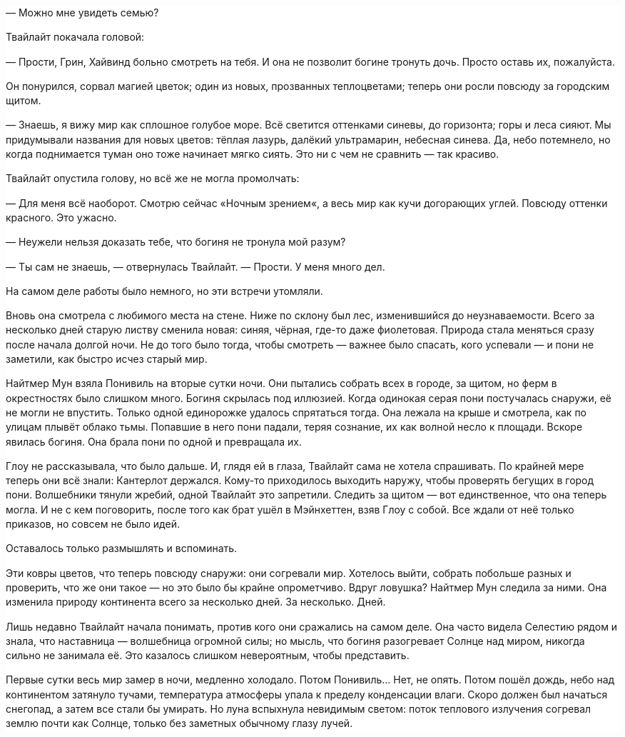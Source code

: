 — Можно мне увидеть семью?

Твайлайт покачала головой:

— Прости, Грин, Хайвинд больно смотреть на тебя. И она не позволит богине тронуть дочь. Просто оставь их, пожалуйста.

Он понурился, сорвал магией цветок; один из новых, прозванных теплоцветами; теперь они росли повсюду за городским щитом.

— Знаешь, я вижу мир как сплошное голубое море. Всё светится оттенками синевы, до горизонта; горы и леса сияют. Мы придумывали названия для новых цветов: тёплая лазурь, далёкий ультрамарин, небесная синева. Да, небо потемнело, но когда поднимается туман оно тоже начинает мягко сиять. Это ни с чем не сравнить — так красиво.

Твайлайт опустила голову, но всё же не могла промолчать:

— Для меня всё наоборот. Смотрю сейчас «Ночным зрением«, а весь мир как кучи догорающих углей. Повсюду оттенки красного. Это ужасно.

— Неужели нельзя доказать тебе, что богиня не тронула мой разум?

— Ты сам не знаешь, — отвернулась Твайлайт. — Прости. У меня много дел.

На самом деле работы было немного, но эти встречи утомляли.

Вновь она смотрела с любимого места на стене. Ниже по склону был лес, изменившийся до неузнаваемости. Всего за несколько дней старую листву сменила новая: синяя, чёрная, где-то даже фиолетовая. Природа стала меняться сразу после начала долгой ночи. Не до того было тогда, чтобы смотреть — важнее было спасать, кого успевали — и пони не заметили, как быстро исчез старый мир.

Найтмер Мун взяла Понивиль на вторые сутки ночи. Они пытались собрать всех в городе, за щитом, но ферм в окрестностях было слишком много. Богиня скрылась под иллюзией. Когда одинокая серая пони постучалась снаружи, её не могли не впустить. Только одной единорожке удалось спрятаться тогда. Она лежала на крыше и смотрела, как по улицам плывёт облако тьмы. Попавшие в него пони падали, теряя сознание, их как волной несло к площади. Вскоре явилась богиня. Она брала пони по одной и превращала их.

Глоу не рассказывала, что было дальше. И, глядя ей в глаза, Твайлайт сама не хотела спрашивать. По крайней мере теперь они всё знали: Кантерлот держался. Кому-то приходилось выходить наружу, чтобы проверять бегущих в город пони. Волшебники тянули жребий, одной Твайлайт это запретили. Следить за щитом — вот единственное, что она теперь могла. И не с кем поговорить, после того как брат ушёл в Мэйнхеттен, взяв Глоу с собой. Все ждали от неё только приказов, но совсем не было идей.

Оставалось только размышлять и вспоминать.

Эти ковры цветов, что теперь повсюду снаружи: они согревали мир. Хотелось выйти, собрать побольше разных и проверить, что же они такое — но это было бы крайне опрометчиво. Вдруг ловушка? Найтмер Мун следила за ними. Она изменила природу континента всего за несколько дней. За несколько. Дней.

Лишь недавно Твайлайт начала понимать, против кого они сражались на самом деле. Она часто видела Селестию рядом и знала, что наставница — волшебница огромной силы; но мысль, что богиня разогревает Солнце над миром, никогда сильно не занимала её. Это казалось слишком невероятным, чтобы представить.

Первые сутки весь мир замер в ночи, медленно холодало. Потом Понивиль… Нет, не опять. Потом пошёл дождь, небо над континентом затянуло тучами, температура атмосферы упала к пределу конденсации влаги. Скоро должен был начаться снегопад, а затем все стали бы умирать. Но луна вспыхнула невидимым светом: поток теплового излучения согревал землю почти как Солнце, только без заметных обычному глазу лучей.
